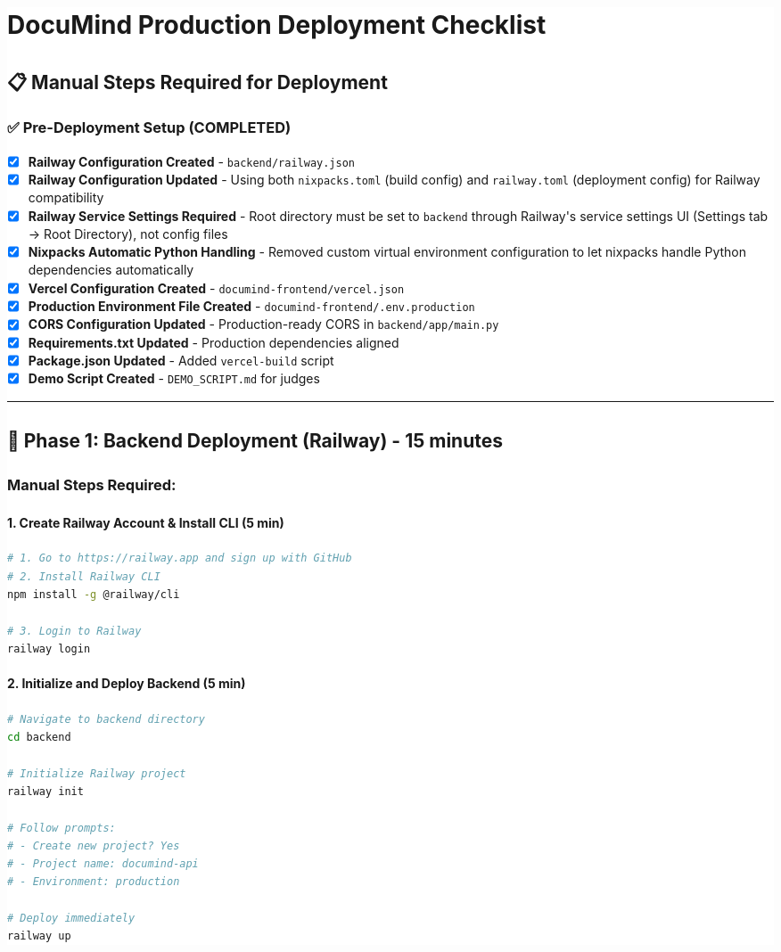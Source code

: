 # DocuMind Production Deployment Checklist

## 📋 Manual Steps Required for Deployment

### ✅ Pre-Deployment Setup (COMPLETED)
- [x] **Railway Configuration Created** - `backend/railway.json`
- [x] **Railway Configuration Updated** - Using both `nixpacks.toml` (build config) and `railway.toml` (deployment config) for Railway compatibility
- [x] **Railway Service Settings Required** - Root directory must be set to `backend` through Railway's service settings UI (Settings tab → Root Directory), not config files
- [x] **Nixpacks Automatic Python Handling** - Removed custom virtual environment configuration to let nixpacks handle Python dependencies automatically
- [x] **Vercel Configuration Created** - `documind-frontend/vercel.json`
- [x] **Production Environment File Created** - `documind-frontend/.env.production`
- [x] **CORS Configuration Updated** - Production-ready CORS in `backend/app/main.py`
- [x] **Requirements.txt Updated** - Production dependencies aligned
- [x] **Package.json Updated** - Added `vercel-build` script
- [x] **Demo Script Created** - `DEMO_SCRIPT.md` for judges

---

## 🚀 Phase 1: Backend Deployment (Railway) - 15 minutes

### Manual Steps Required:

#### 1. Create Railway Account & Install CLI (5 min)
```bash
# 1. Go to https://railway.app and sign up with GitHub
# 2. Install Railway CLI
npm install -g @railway/cli

# 3. Login to Railway
railway login
```

#### 2. Initialize and Deploy Backend (5 min)
```bash
# Navigate to backend directory
cd backend

# Initialize Railway project
railway init

# Follow prompts:
# - Create new project? Yes
# - Project name: documind-api
# - Environment: production

# Deploy immediately
railway up
```
